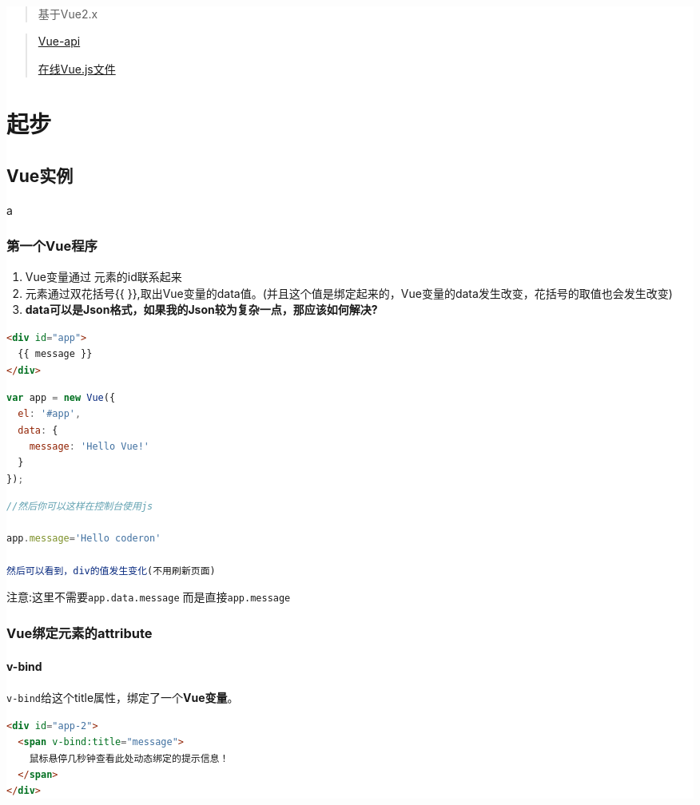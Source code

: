 > 基于Vue2.x

> [Vue-api](https://cn.vuejs.org/v2/api/#全局配置)
>
> [在线Vue.js文件](https://unpkg.com/vue)

# 起步
## Vue实例
a
### 第一个Vue程序

1. Vue变量通过 元素的id联系起来
2. 元素通过双花括号{{ }},取出Vue变量的data值。(并且这个值是绑定起来的，Vue变量的data发生改变，花括号的取值也会发生改变)
3. **data可以是Json格式，如果我的Json较为复杂一点，那应该如何解决?**

```html
<div id="app">
  {{ message }}
</div>
```

```js
var app = new Vue({
  el: '#app',
  data: {
    message: 'Hello Vue!'
  }
});
```

```js
//然后你可以这样在控制台使用js

app.message='Hello coderon'

然后可以看到，div的值发生变化(不用刷新页面)

```
注意:这里不需要``app.data.message`` 而是直接``app.message``


### Vue绑定元素的attribute

#### v-bind

``v-bind``给这个title属性，绑定了一个**Vue变量**。

```html
<div id="app-2">
  <span v-bind:title="message">
    鼠标悬停几秒钟查看此处动态绑定的提示信息！
  </span>
</div>
```

